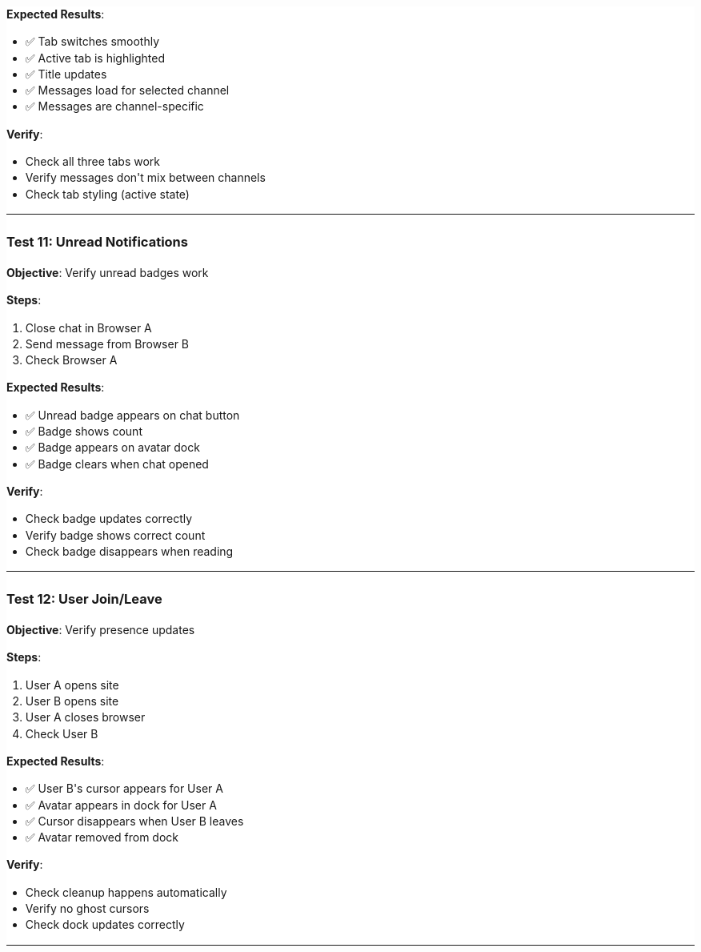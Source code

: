 **Expected Results**:
- ✅ Tab switches smoothly
- ✅ Active tab is highlighted
- ✅ Title updates
- ✅ Messages load for selected channel
- ✅ Messages are channel-specific

**Verify**:
- Check all three tabs work
- Verify messages don't mix between channels
- Check tab styling (active state)

---

### Test 11: Unread Notifications

**Objective**: Verify unread badges work

**Steps**:
1. Close chat in Browser A
2. Send message from Browser B
3. Check Browser A

**Expected Results**:
- ✅ Unread badge appears on chat button
- ✅ Badge shows count
- ✅ Badge appears on avatar dock
- ✅ Badge clears when chat opened

**Verify**:
- Check badge updates correctly
- Verify badge shows correct count
- Check badge disappears when reading

---

### Test 12: User Join/Leave

**Objective**: Verify presence updates

**Steps**:
1. User A opens site
2. User B opens site
3. User A closes browser
4. Check User B

**Expected Results**:
- ✅ User B's cursor appears for User A
- ✅ Avatar appears in dock for User A
- ✅ Cursor disappears when User B leaves
- ✅ Avatar removed from dock

**Verify**:
- Check cleanup happens automatically
- Verify no ghost cursors
- Check dock updates correctly

---